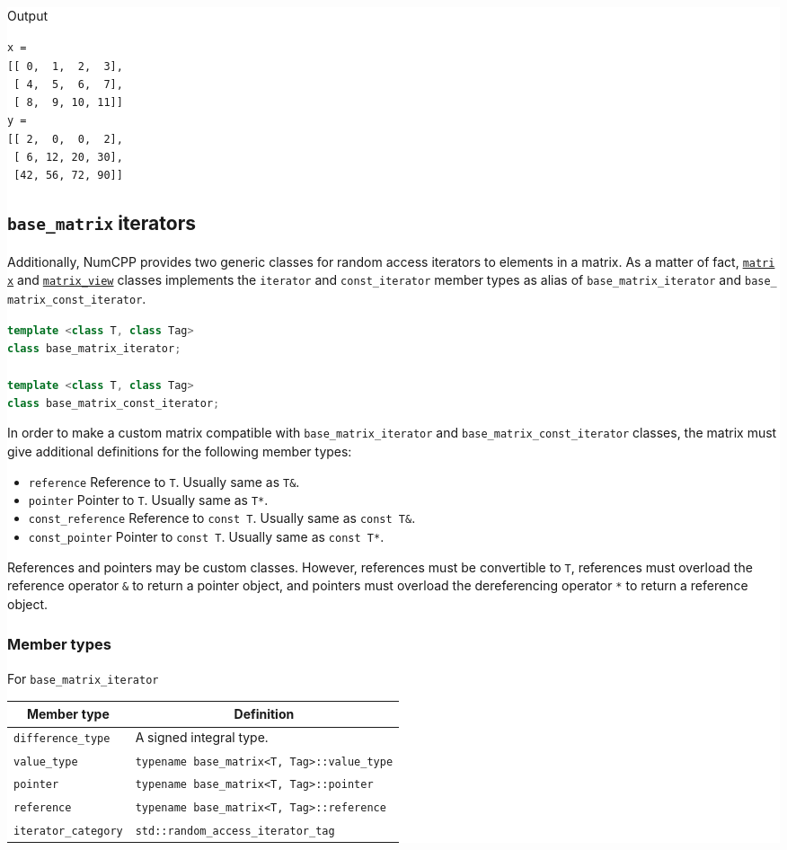 Output

```
x =
[[ 0,  1,  2,  3],
 [ 4,  5,  6,  7],
 [ 8,  9, 10, 11]]
y =
[[ 2,  0,  0,  2],
 [ 6, 12, 20, 30],
 [42, 56, 72, 90]]
```

## `base_matrix` iterators

Additionally, NumCPP provides two generic classes for random access iterators
to elements in a matrix. As a matter of fact, [`matrix`](2.%20Matrix.md) and
[`matrix_view`](2.1%20Matrix%20view.md) classes implements the `iterator` and
`const_iterator` member types as alias of `base_matrix_iterator` and
`base_matrix_const_iterator`.
```cpp
template <class T, class Tag>
class base_matrix_iterator;

template <class T, class Tag>
class base_matrix_const_iterator;
```

In order to make a custom matrix compatible with `base_matrix_iterator` and
`base_matrix_const_iterator` classes, the matrix must give additional
definitions for the following member types:

* `reference` Reference to `T`. Usually same as `T&`.
* `pointer` Pointer to `T`. Usually same as `T*`.
* `const_reference` Reference to `const T`. Usually same as `const T&`.
* `const_pointer` Pointer to `const T`. Usually same as `const T*`.

References and pointers may be custom classes. However, references must be
convertible to `T`, references must overload the reference operator `&` to
return a pointer object, and pointers must overload the dereferencing operator
`*` to return a reference object.

### Member types

For `base_matrix_iterator`

| Member type         | Definition                                 |
| ------------------- | ------------------------------------------ |
| `difference_type`   | A signed integral type.                    |
| `value_type`        | `typename base_matrix<T, Tag>::value_type` |
| `pointer`           | `typename base_matrix<T, Tag>::pointer`    |
| `reference`         | `typename base_matrix<T, Tag>::reference`  |
| `iterator_category` | `std::random_access_iterator_tag`          |
